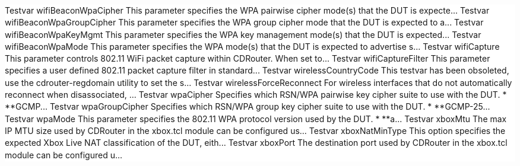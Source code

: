 Testvar	wifiBeaconWpaCipher	This parameter specifies the WPA pairwise cipher mode(s) that the DUT is expecte...
Testvar	wifiBeaconWpaGroupCipher	This parameter specifies the WPA group cipher mode that the DUT is expected to a...
Testvar	wifiBeaconWpaKeyMgmt	This parameter specifies the WPA key management mode(s) that the DUT is expected...
Testvar	wifiBeaconWpaMode	This parameter specifies the WPA mode(s) that the DUT is expected to advertise s...
Testvar	wifiCapture	This parameter controls 802.11 WiFi packet capture within CDRouter. When set to...
Testvar	wifiCaptureFilter	This parameter specifies a user defined 802.11 packet capture filter in standard...
Testvar	wirelessCountryCode	This testvar has been obsoleted, use the cdrouter-regdomain utility to set the s...
Testvar	wirelessForceReconnect	For wireless interfaces that do not automatically reconnect when disassociated, ...
Testvar	wpaCipher	Specifies which RSN/WPA pairwise key cipher suite to use with the DUT. * **GCMP...
Testvar	wpaGroupCipher	Specifies which RSN/WPA group key cipher suite to use with the DUT. * **GCMP-25...
Testvar	wpaMode	This parameter specifies the 802.11 WPA protocol version used by the DUT. * **a...
Testvar	xboxMtu	The max IP MTU size used by CDRouter in the xbox.tcl module can be configured us...
Testvar	xboxNatMinType	This option specifies the expected Xbox Live NAT classification of the DUT, eith...
Testvar	xboxPort	The destination port used by CDRouter in the xbox.tcl module can be configured u...